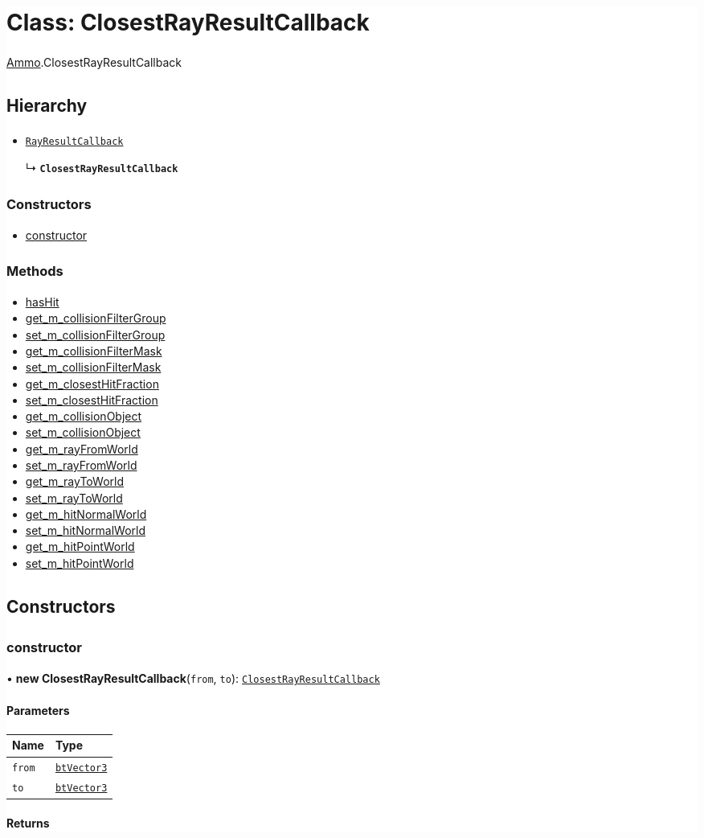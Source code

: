 # Class: ClosestRayResultCallback

[Ammo](../modules/Ammo.md).ClosestRayResultCallback

## Hierarchy

- [`RayResultCallback`](Ammo.RayResultCallback.md)

  ↳ **`ClosestRayResultCallback`**

### Constructors

- [constructor](Ammo.ClosestRayResultCallback.md#constructor)

### Methods

- [hasHit](Ammo.ClosestRayResultCallback.md#hashit)
- [get\_m\_collisionFilterGroup](Ammo.ClosestRayResultCallback.md#get_m_collisionfiltergroup)
- [set\_m\_collisionFilterGroup](Ammo.ClosestRayResultCallback.md#set_m_collisionfiltergroup)
- [get\_m\_collisionFilterMask](Ammo.ClosestRayResultCallback.md#get_m_collisionfiltermask)
- [set\_m\_collisionFilterMask](Ammo.ClosestRayResultCallback.md#set_m_collisionfiltermask)
- [get\_m\_closestHitFraction](Ammo.ClosestRayResultCallback.md#get_m_closesthitfraction)
- [set\_m\_closestHitFraction](Ammo.ClosestRayResultCallback.md#set_m_closesthitfraction)
- [get\_m\_collisionObject](Ammo.ClosestRayResultCallback.md#get_m_collisionobject)
- [set\_m\_collisionObject](Ammo.ClosestRayResultCallback.md#set_m_collisionobject)
- [get\_m\_rayFromWorld](Ammo.ClosestRayResultCallback.md#get_m_rayfromworld)
- [set\_m\_rayFromWorld](Ammo.ClosestRayResultCallback.md#set_m_rayfromworld)
- [get\_m\_rayToWorld](Ammo.ClosestRayResultCallback.md#get_m_raytoworld)
- [set\_m\_rayToWorld](Ammo.ClosestRayResultCallback.md#set_m_raytoworld)
- [get\_m\_hitNormalWorld](Ammo.ClosestRayResultCallback.md#get_m_hitnormalworld)
- [set\_m\_hitNormalWorld](Ammo.ClosestRayResultCallback.md#set_m_hitnormalworld)
- [get\_m\_hitPointWorld](Ammo.ClosestRayResultCallback.md#get_m_hitpointworld)
- [set\_m\_hitPointWorld](Ammo.ClosestRayResultCallback.md#set_m_hitpointworld)

## Constructors

### constructor

• **new ClosestRayResultCallback**(`from`, `to`): [`ClosestRayResultCallback`](Ammo.ClosestRayResultCallback.md)

#### Parameters

| Name | Type |
| :------ | :------ |
| `from` | [`btVector3`](Ammo.btVector3.md) |
| `to` | [`btVector3`](Ammo.btVector3.md) |

#### Returns
